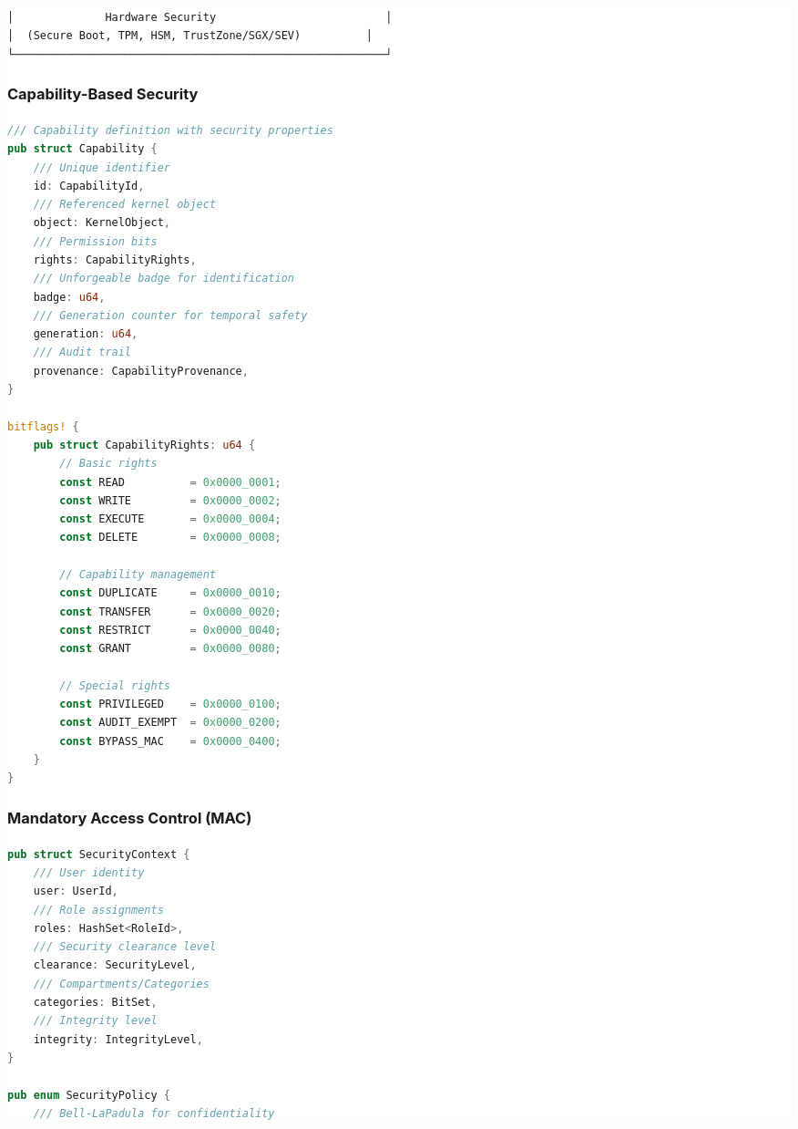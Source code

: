 ```
│              Hardware Security                          │
│  (Secure Boot, TPM, HSM, TrustZone/SGX/SEV)          │
└─────────────────────────────────────────────────────────┘
```

### Capability-Based Security

```rust
/// Capability definition with security properties
pub struct Capability {
    /// Unique identifier
    id: CapabilityId,
    /// Referenced kernel object
    object: KernelObject,
    /// Permission bits
    rights: CapabilityRights,
    /// Unforgeable badge for identification
    badge: u64,
    /// Generation counter for temporal safety
    generation: u64,
    /// Audit trail
    provenance: CapabilityProvenance,
}

bitflags! {
    pub struct CapabilityRights: u64 {
        // Basic rights
        const READ          = 0x0000_0001;
        const WRITE         = 0x0000_0002;
        const EXECUTE       = 0x0000_0004;
        const DELETE        = 0x0000_0008;
        
        // Capability management
        const DUPLICATE     = 0x0000_0010;
        const TRANSFER      = 0x0000_0020;
        const RESTRICT      = 0x0000_0040;
        const GRANT         = 0x0000_0080;
        
        // Special rights
        const PRIVILEGED    = 0x0000_0100;
        const AUDIT_EXEMPT  = 0x0000_0200;
        const BYPASS_MAC    = 0x0000_0400;
    }
}
```

### Mandatory Access Control (MAC)

```rust
pub struct SecurityContext {
    /// User identity
    user: UserId,
    /// Role assignments
    roles: HashSet<RoleId>,
    /// Security clearance level
    clearance: SecurityLevel,
    /// Compartments/Categories
    categories: BitSet,
    /// Integrity level
    integrity: IntegrityLevel,
}

pub enum SecurityPolicy {
    /// Bell-LaPadula for confidentiality
```